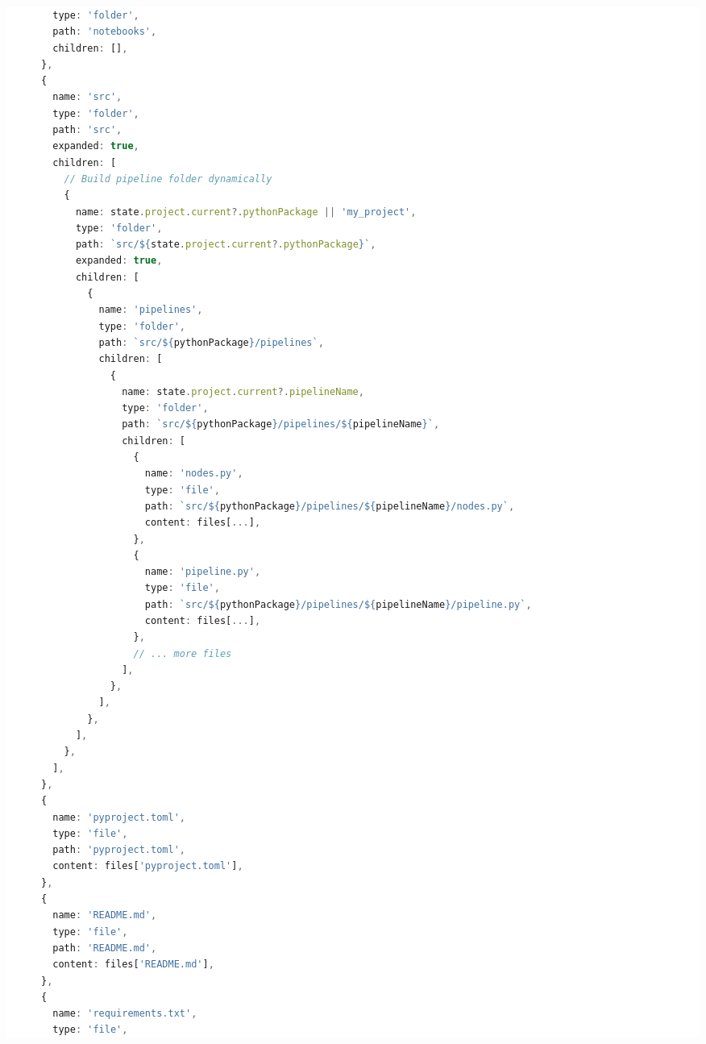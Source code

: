 ```typescript
        type: 'folder',
        path: 'notebooks',
        children: [],
      },
      {
        name: 'src',
        type: 'folder',
        path: 'src',
        expanded: true,
        children: [
          // Build pipeline folder dynamically
          {
            name: state.project.current?.pythonPackage || 'my_project',
            type: 'folder',
            path: `src/${state.project.current?.pythonPackage}`,
            expanded: true,
            children: [
              {
                name: 'pipelines',
                type: 'folder',
                path: `src/${pythonPackage}/pipelines`,
                children: [
                  {
                    name: state.project.current?.pipelineName,
                    type: 'folder',
                    path: `src/${pythonPackage}/pipelines/${pipelineName}`,
                    children: [
                      {
                        name: 'nodes.py',
                        type: 'file',
                        path: `src/${pythonPackage}/pipelines/${pipelineName}/nodes.py`,
                        content: files[...],
                      },
                      {
                        name: 'pipeline.py',
                        type: 'file',
                        path: `src/${pythonPackage}/pipelines/${pipelineName}/pipeline.py`,
                        content: files[...],
                      },
                      // ... more files
                    ],
                  },
                ],
              },
            ],
          },
        ],
      },
      {
        name: 'pyproject.toml',
        type: 'file',
        path: 'pyproject.toml',
        content: files['pyproject.toml'],
      },
      {
        name: 'README.md',
        type: 'file',
        path: 'README.md',
        content: files['README.md'],
      },
      {
        name: 'requirements.txt',
        type: 'file',
```